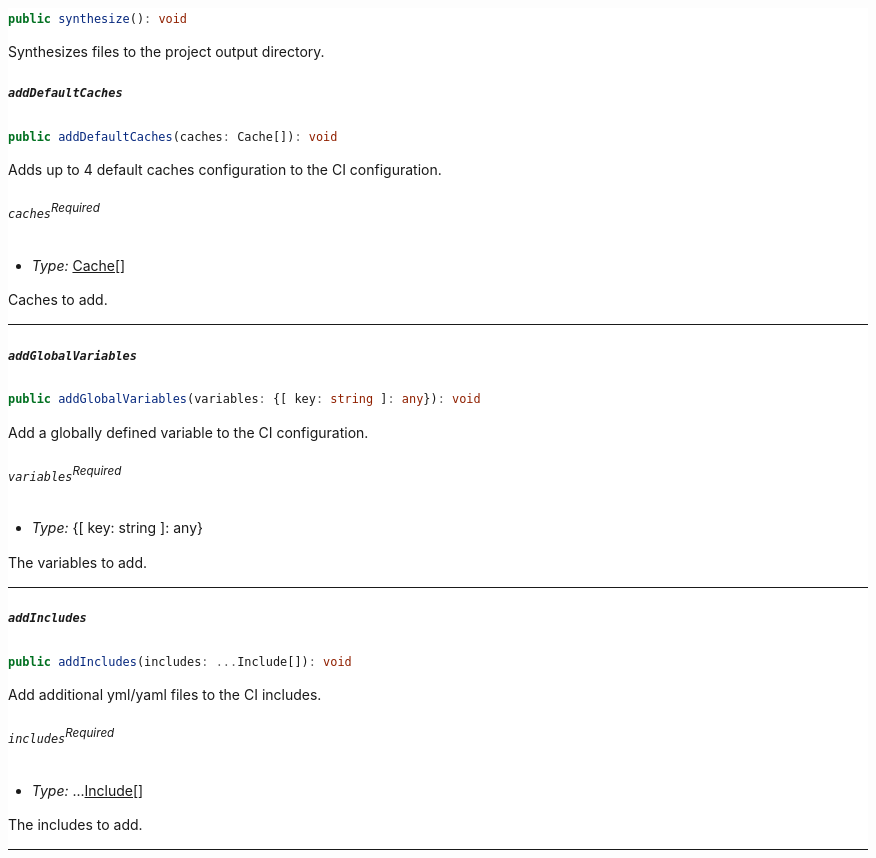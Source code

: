 ```typescript
public synthesize(): void
```

Synthesizes files to the project output directory.

##### `addDefaultCaches` <a name="addDefaultCaches" id="projen.gitlab.CiConfiguration.addDefaultCaches"></a>

```typescript
public addDefaultCaches(caches: Cache[]): void
```

Adds up to 4 default caches configuration to the CI configuration.

###### `caches`<sup>Required</sup> <a name="caches" id="projen.gitlab.CiConfiguration.addDefaultCaches.parameter.caches"></a>

- *Type:* <a href="#projen.gitlab.Cache">Cache</a>[]

Caches to add.

---

##### `addGlobalVariables` <a name="addGlobalVariables" id="projen.gitlab.CiConfiguration.addGlobalVariables"></a>

```typescript
public addGlobalVariables(variables: {[ key: string ]: any}): void
```

Add a globally defined variable to the CI configuration.

###### `variables`<sup>Required</sup> <a name="variables" id="projen.gitlab.CiConfiguration.addGlobalVariables.parameter.variables"></a>

- *Type:* {[ key: string ]: any}

The variables to add.

---

##### `addIncludes` <a name="addIncludes" id="projen.gitlab.CiConfiguration.addIncludes"></a>

```typescript
public addIncludes(includes: ...Include[]): void
```

Add additional yml/yaml files to the CI includes.

###### `includes`<sup>Required</sup> <a name="includes" id="projen.gitlab.CiConfiguration.addIncludes.parameter.includes"></a>

- *Type:* ...<a href="#projen.gitlab.Include">Include</a>[]

The includes to add.

---